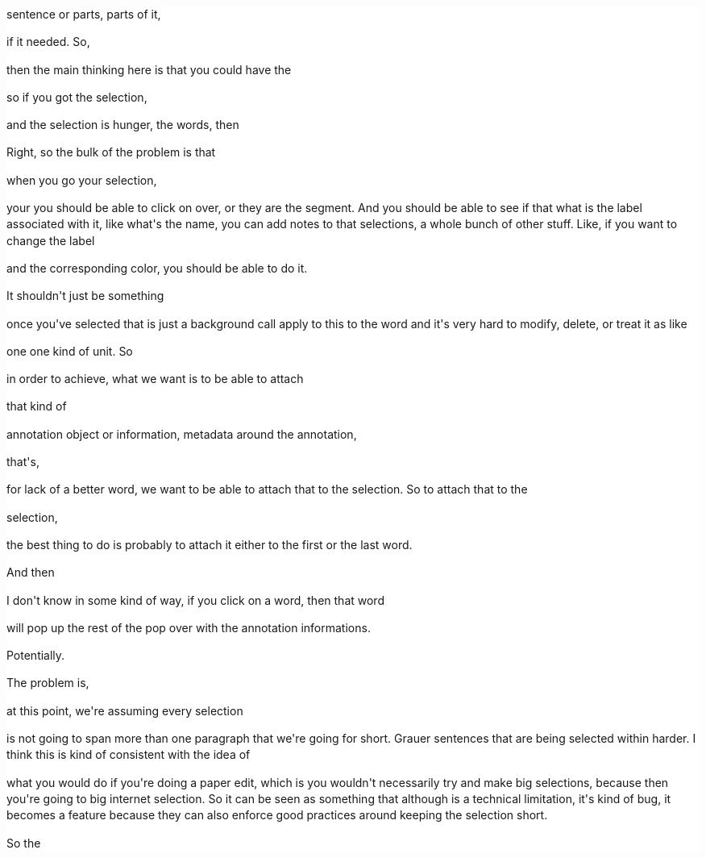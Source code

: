 sentence or parts, parts of it,

if it needed. So,

then the main thinking here is that you could have the

so if you got the selection,

and the selection is hunger, the words, then

Right, so the bulk of the problem is that

when you go your selection,

your you should be able to click on over, or they are the segment. And you should be able to see if that what is the label associated with it, like what's the name, you can add notes to that selections, a whole bunch of other stuff. Like, if you want to change the label

and the corresponding color, you should be able to do it.

It shouldn't just be something

once you've selected that is just a background call apply to this to the word and it's very hard to modify, delete, or treat it as like

one one kind of unit. So

in order to achieve, what we want is to be able to attach

that kind of

annotation object or information, metadata around the annotation,

that's,

for lack of a better word, we want to be able to attach that to the selection. So to attach that to the

selection,

the best thing to do is probably to attach it either to the first or the last word.

And then

I don't know in some kind of way, if you click on a word, then that word

will pop up the rest of the pop over with the annotation informations.

Potentially.

The problem is,

at this point, we're assuming every selection

is not going to span more than one paragraph that we're going for short. Grauer sentences that are being selected within harder. I think this is kind of consistent with the idea of

what you would do if you're doing a paper edit, which is you wouldn't necessarily try and make big selections, because then you're going to big internet selection. So it can be seen as something that although is a technical limitation, it's kind of bug, it becomes a feature because they can also enforce good practices around keeping the selection short.

So the
